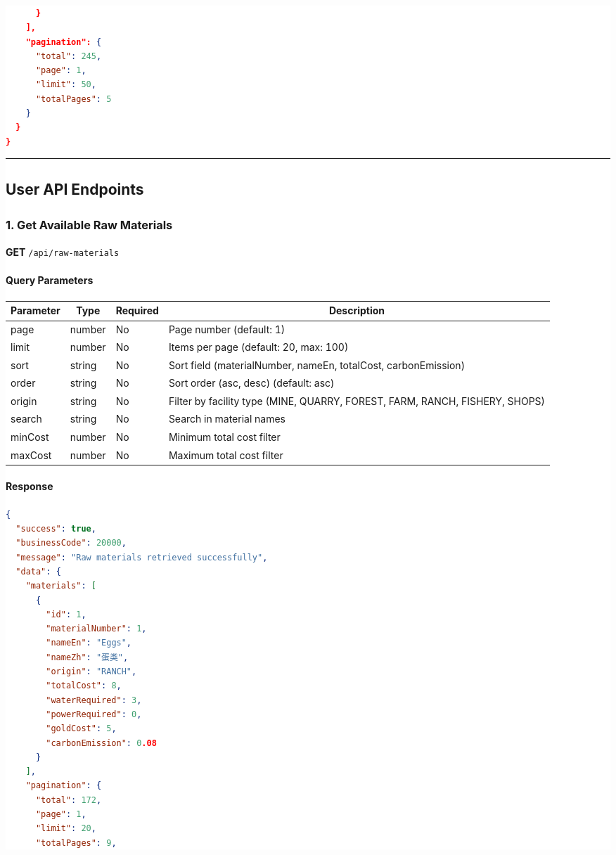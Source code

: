 ```json
      }
    ],
    "pagination": {
      "total": 245,
      "page": 1,
      "limit": 50,
      "totalPages": 5
    }
  }
}
```

---

## User API Endpoints

### 1. Get Available Raw Materials
**GET** `/api/raw-materials`

#### Query Parameters
| Parameter | Type | Required | Description |
|-----------|------|----------|-------------|
| page | number | No | Page number (default: 1) |
| limit | number | No | Items per page (default: 20, max: 100) |
| sort | string | No | Sort field (materialNumber, nameEn, totalCost, carbonEmission) |
| order | string | No | Sort order (asc, desc) (default: asc) |
| origin | string | No | Filter by facility type (MINE, QUARRY, FOREST, FARM, RANCH, FISHERY, SHOPS) |
| search | string | No | Search in material names |
| minCost | number | No | Minimum total cost filter |
| maxCost | number | No | Maximum total cost filter |

#### Response
```json
{
  "success": true,
  "businessCode": 20000,
  "message": "Raw materials retrieved successfully",
  "data": {
    "materials": [
      {
        "id": 1,
        "materialNumber": 1,
        "nameEn": "Eggs",
        "nameZh": "蛋类",
        "origin": "RANCH",
        "totalCost": 8,
        "waterRequired": 3,
        "powerRequired": 0,
        "goldCost": 5,
        "carbonEmission": 0.08
      }
    ],
    "pagination": {
      "total": 172,
      "page": 1,
      "limit": 20,
      "totalPages": 9,
```